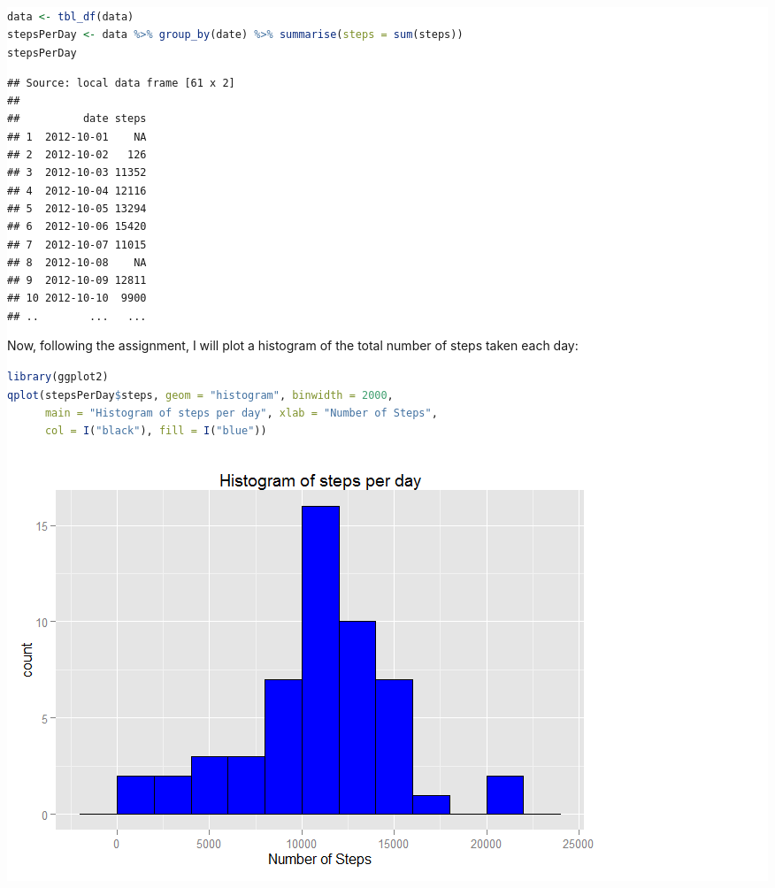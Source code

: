 ```r
data <- tbl_df(data)
stepsPerDay <- data %>% group_by(date) %>% summarise(steps = sum(steps))
stepsPerDay
```

```
## Source: local data frame [61 x 2]
## 
##          date steps
## 1  2012-10-01    NA
## 2  2012-10-02   126
## 3  2012-10-03 11352
## 4  2012-10-04 12116
## 5  2012-10-05 13294
## 6  2012-10-06 15420
## 7  2012-10-07 11015
## 8  2012-10-08    NA
## 9  2012-10-09 12811
## 10 2012-10-10  9900
## ..        ...   ...
```
Now, following the assignment, I will plot a histogram of the total number of steps
taken each day:

```r
library(ggplot2)
qplot(stepsPerDay$steps, geom = "histogram", binwidth = 2000, 
      main = "Histogram of steps per day", xlab = "Number of Steps", 
      col = I("black"), fill = I("blue"))
```

![](PA1_template_files/figure-html/stepsHist-1.png) 

